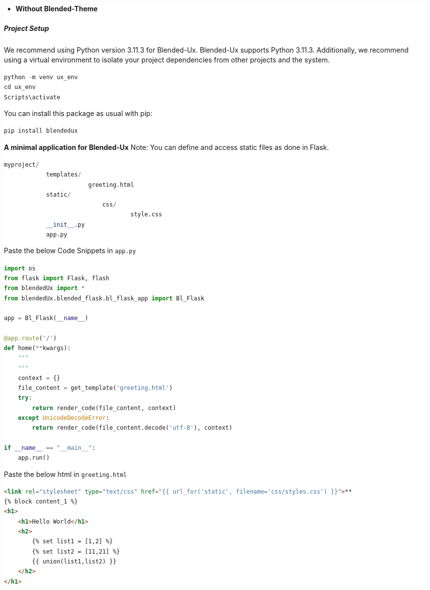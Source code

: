 

- ####      Without Blended-Theme

##### Project Setup

We recommend using Python version 3.11.3 for Blended-Ux. Blended-Ux supports Python 3.11.3. Additionally, we recommend using a virtual environment to isolate your project dependencies from other projects and the system.

```python
python -m venv ux_env
cd ux_env
Scripts\activate
```
You can install this package as usual with pip:
```python
pip install blendedux
```

**A minimal application for Blended-Ux**
Note: You can define and access static files as done in Flask.

```python
myproject/
			templates/
						greeting.html
			static/
							css/
									style.css
			__init__.py
			app.py
```
Paste the below Code Snippets in `app.py`
```python
import os
from flask import Flask, flash
from blendedUx import *
from blendedUx.blended_flask.bl_flask_app import Bl_Flask

app = Bl_Flask(__name__)

@app.route('/')
def home(**kwargs):
    """
    """
    context = {}
    file_content = get_template('greeting.html')
    try:
        return render_code(file_content, context)
    except UnicodeDecodeError:
        return render_code(file_content.decode('utf-8'), context)

if __name__ == "__main__":
    app.run()
```
Paste the below html in `greeting.html`
```html
<link rel="stylesheet" type="text/css" href="{{ url_for('static', filename='css/styles.css') }}">**
{% block content_1 %}
<h1>
    <h1>Hello World</h1>
    <h2>
        {% set list1 = [1,2] %}
        {% set list2 = [11,21] %}
        {{ union(list1,list2) }}
    </h2>
</h1>
```